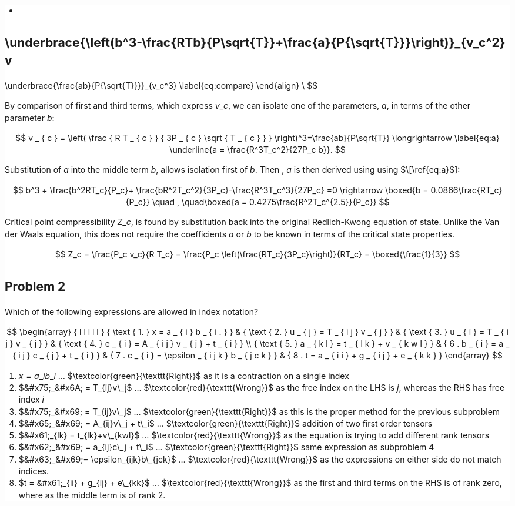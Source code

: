 +
\underbrace{\left(b^3-\frac{RTb}{P\sqrt{T}}+\frac{a}{P{\sqrt{T}}}\right)}_{v_c^2}
v 
-
\underbrace{\frac{ab}{P{\sqrt{T}}}}_{v_c^3}
\label{eq:compare}
\end{align}
\\
$$

By comparison of first and third terms, which express $v\_c$, we can isolate one of the parameters, $a$, in terms of the other parameter $b$:

$$
v _ { c } = \left(
\frac { R T _ { c } } { 3P _ { c } \sqrt { T _ { c } } } 
\right)^3=\frac{ab}{P\sqrt{T}}
\longrightarrow 
\label{eq:a}
\underline{a = \frac{R^3T_c^2}{27P_c b}}.
$$

Substitution of $a$ into the middle term $b$, allows isolation first of $b$. Then , $a$ is then derived using using $\[\ref{eq:a}$]:

$$
b^3 + \frac{b^2RT_c}{P_c}+ \frac{bR^2T_c^2}{3P_c}-\frac{R^3T_c^3}{27P_c} =0 \rightarrow \boxed{b = 0.0866\frac{RT_c}{P_c}} \quad , \quad\boxed{a = 0.4275\frac{R^2T_c^{2.5}}{P_c}}
$$

Critical point compressibility $Z\_c$, is found by substitution back into the original Redlich-Kwong equation of state. Unlike the Van der Waals equation, this does not require the coefficients $a$ or $b$ to be known in terms of the critical state properties.

$$
Z_c = \frac{P_c v_c}{R T_c} = \frac{P_c \left(\frac{RT_c}{3P_c}\right)}{RT_c} = \boxed{\frac{1}{3}}
$$

## Problem 2

Which of the following expressions are allowed in index notation?

$$
\begin{array} { l l l l l } { \text { 1. } x = a _ { i } b _ { i . } } & { \text { 2. } u _ { j } = T _ { i j } v _ { j } } & { \text { 3. } u _ { i } = T _ { i j } v _ { j } } & { \text { 4. } e _ { i } = A _ { i j } v _ { j } + t _ { i } } \\ { \text { 5. } a _ { k l } = t _ { l k } + v _ { k w l } } & { 6 . b _ { i } = a _ { i j } c _ { j } + t _ { i } } & { 7 . c _ { i } = \epsilon _ { i j k } b _ { j c k } } & { 8 . t = a _ { i i } + g _ { i j } + e _ { k k } } \end{array}
$$

1. $x = a\_i b\_i$ … $\textcolor{green}{\texttt{Right\}}$ as it is a contraction on a single index
2. $&#x75;_&#x6A; = T_{ij}v\_j$ … $\textcolor{red}{\texttt{Wrong\}}$ as the free index on the LHS is $j$, whereas the RHS has free index $i$
3. $&#x75;_&#x69; = T_{ij}v\_j$  … $\textcolor{green}{\texttt{Right\}}$ as this is the proper method for the previous subproblem
4. $&#x65;_&#x69; = A_{ij}v\_j + t\_i$ … $\textcolor{green}{\texttt{Right\}}$ addition of two first order tensors
5. $&#x61;_{lk} = t_{lk}+v\_{kwl}$ … $\textcolor{red}{\texttt{Wrong\}}$ as the equation is trying to add different rank tensors
6. $&#x62;_&#x69; = a_{ij}c\_j + t\_i$ … $\textcolor{green}{\texttt{Right\}}$ same expression as subproblem 4
7. $&#x63;_&#x69;= \epsilon_{ijk}b\_{jck}$ … $\textcolor{red}{\texttt{Wrong\}}$ as the expressions on either side do not match indices.&#x20;
8. $t = &#x61;_{ii} + g_{ij} + e\_{kk}$ … $\textcolor{red}{\texttt{Wrong\}}$ as the first and third terms on the RHS is of rank zero, where as the middle term is of rank 2.&#x20;
